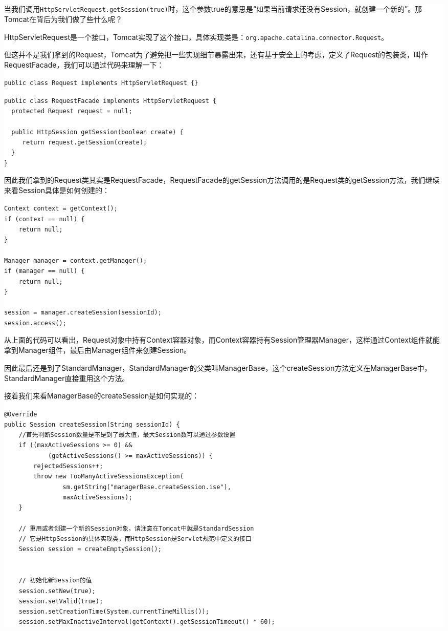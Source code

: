 当我们调用`HttpServletRequest.getSession(true)`时，这个参数true的意思是“如果当前请求还没有Session，就创建一个新的”。那Tomcat在背后为我们做了些什么呢？

HttpServletRequest是一个接口，Tomcat实现了这个接口，具体实现类是：`org.apache.catalina.connector.Request`。

但这并不是我们拿到的Request，Tomcat为了避免把一些实现细节暴露出来，还有基于安全上的考虑，定义了Request的包装类，叫作RequestFacade，我们可以通过代码来理解一下：

```
public class Request implements HttpServletRequest {}
```

```
public class RequestFacade implements HttpServletRequest {
  protected Request request = null;
  
  public HttpSession getSession(boolean create) {
     return request.getSession(create);
  }
}
```

因此我们拿到的Request类其实是RequestFacade，RequestFacade的getSession方法调用的是Request类的getSession方法，我们继续来看Session具体是如何创建的：

```
Context context = getContext();
if (context == null) {
    return null;
}

Manager manager = context.getManager();
if (manager == null) {
    return null;      
}

session = manager.createSession(sessionId);
session.access();
```

从上面的代码可以看出，Request对象中持有Context容器对象，而Context容器持有Session管理器Manager，这样通过Context组件就能拿到Manager组件，最后由Manager组件来创建Session。

因此最后还是到了StandardManager，StandardManager的父类叫ManagerBase，这个createSession方法定义在ManagerBase中，StandardManager直接重用这个方法。

接着我们来看ManagerBase的createSession是如何实现的：

```
@Override
public Session createSession(String sessionId) {
    //首先判断Session数量是不是到了最大值，最大Session数可以通过参数设置
    if ((maxActiveSessions >= 0) &&
            (getActiveSessions() >= maxActiveSessions)) {
        rejectedSessions++;
        throw new TooManyActiveSessionsException(
                sm.getString("managerBase.createSession.ise"),
                maxActiveSessions);
    }

    // 重用或者创建一个新的Session对象，请注意在Tomcat中就是StandardSession
    // 它是HttpSession的具体实现类，而HttpSession是Servlet规范中定义的接口
    Session session = createEmptySession();


    // 初始化新Session的值
    session.setNew(true);
    session.setValid(true);
    session.setCreationTime(System.currentTimeMillis());
    session.setMaxInactiveInterval(getContext().getSessionTimeout() * 60);
```